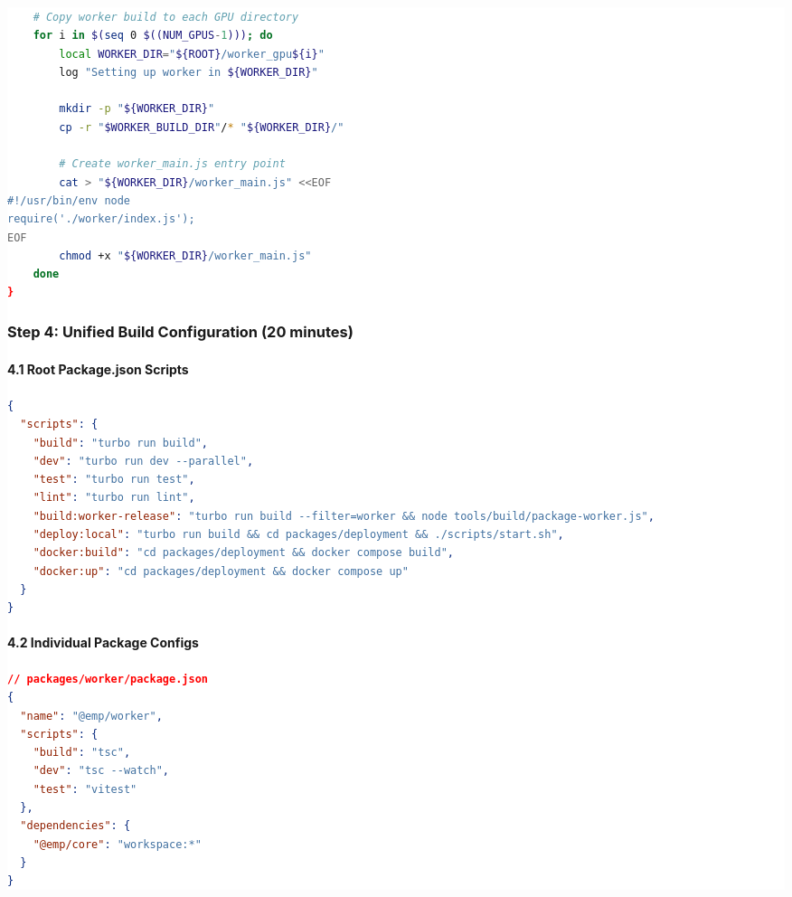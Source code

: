 ```bash
    # Copy worker build to each GPU directory
    for i in $(seq 0 $((NUM_GPUS-1))); do
        local WORKER_DIR="${ROOT}/worker_gpu${i}"
        log "Setting up worker in ${WORKER_DIR}"
        
        mkdir -p "${WORKER_DIR}"
        cp -r "$WORKER_BUILD_DIR"/* "${WORKER_DIR}/"
        
        # Create worker_main.js entry point
        cat > "${WORKER_DIR}/worker_main.js" <<EOF
#!/usr/bin/env node
require('./worker/index.js');
EOF
        chmod +x "${WORKER_DIR}/worker_main.js"
    done
}
```

### Step 4: Unified Build Configuration (20 minutes)

#### 4.1 Root Package.json Scripts
```json
{
  "scripts": {
    "build": "turbo run build",
    "dev": "turbo run dev --parallel",
    "test": "turbo run test",
    "lint": "turbo run lint",
    "build:worker-release": "turbo run build --filter=worker && node tools/build/package-worker.js",
    "deploy:local": "turbo run build && cd packages/deployment && ./scripts/start.sh",
    "docker:build": "cd packages/deployment && docker compose build",
    "docker:up": "cd packages/deployment && docker compose up"
  }
}
```

#### 4.2 Individual Package Configs
```json
// packages/worker/package.json
{
  "name": "@emp/worker",
  "scripts": {
    "build": "tsc",
    "dev": "tsc --watch",
    "test": "vitest"
  },
  "dependencies": {
    "@emp/core": "workspace:*"
  }
}
```
